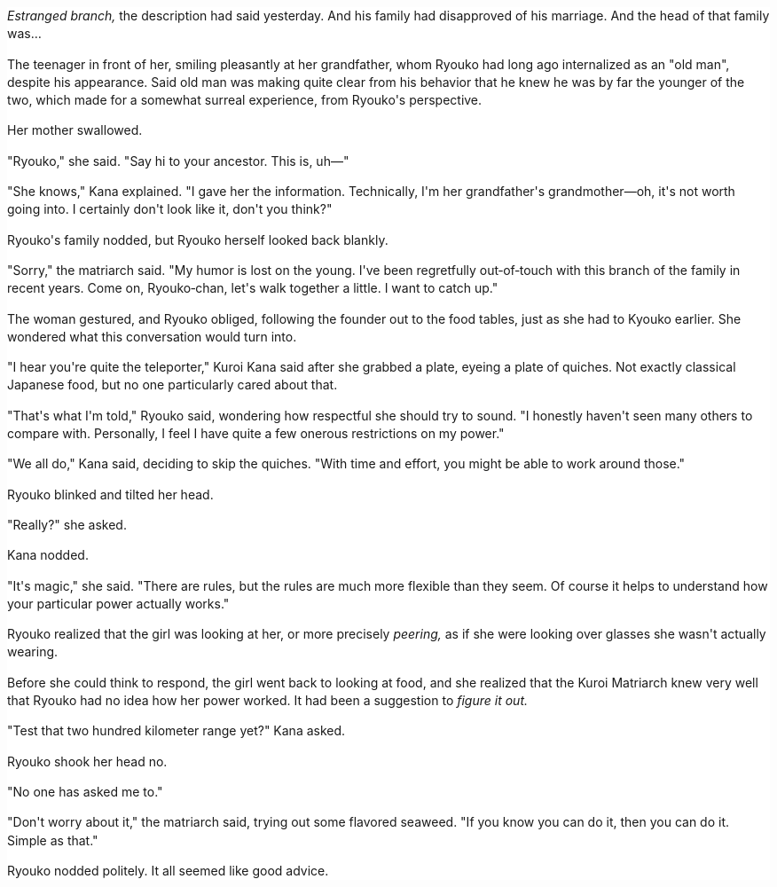 *Estranged branch,* the description had said yesterday. And his family had disapproved of his marriage. And the head of that family was…

The teenager in front of her, smiling pleasantly at her grandfather, whom Ryouko had long ago internalized as an "old man", despite his appearance. Said old man was making quite clear from his behavior that he knew he was by far the younger of the two, which made for a somewhat surreal experience, from Ryouko's perspective.

Her mother swallowed.

"Ryouko," she said. "Say hi to your ancestor. This is, uh—"

"She knows," Kana explained. "I gave her the information. Technically, I'm her grandfather's grandmother—oh, it's not worth going into. I certainly don't look like it, don't you think?"

Ryouko's family nodded, but Ryouko herself looked back blankly.

"Sorry," the matriarch said. "My humor is lost on the young. I've been regretfully out‐of‐touch with this branch of the family in recent years. Come on, Ryouko‐chan, let's walk together a little. I want to catch up."

The woman gestured, and Ryouko obliged, following the founder out to the food tables, just as she had to Kyouko earlier. She wondered what this conversation would turn into.

"I hear you're quite the teleporter," Kuroi Kana said after she grabbed a plate, eyeing a plate of quiches. Not exactly classical Japanese food, but no one particularly cared about that.

"That's what I'm told," Ryouko said, wondering how respectful she should try to sound. "I honestly haven't seen many others to compare with. Personally, I feel I have quite a few onerous restrictions on my power."

"We all do," Kana said, deciding to skip the quiches. "With time and effort, you might be able to work around those."

Ryouko blinked and tilted her head.

"Really?" she asked.

Kana nodded.

"It's magic," she said. "There are rules, but the rules are much more flexible than they seem. Of course it helps to understand how your particular power actually works."

Ryouko realized that the girl was looking at her, or more precisely *peering,* as if she were looking over glasses she wasn't actually wearing.

Before she could think to respond, the girl went back to looking at food, and she realized that the Kuroi Matriarch knew very well that Ryouko had no idea how her power worked. It had been a suggestion to *figure it out.*

"Test that two hundred kilometer range yet?" Kana asked.

Ryouko shook her head no.

"No one has asked me to."

"Don't worry about it," the matriarch said, trying out some flavored seaweed. "If you know you can do it, then you can do it. Simple as that."

Ryouko nodded politely. It all seemed like good advice.

